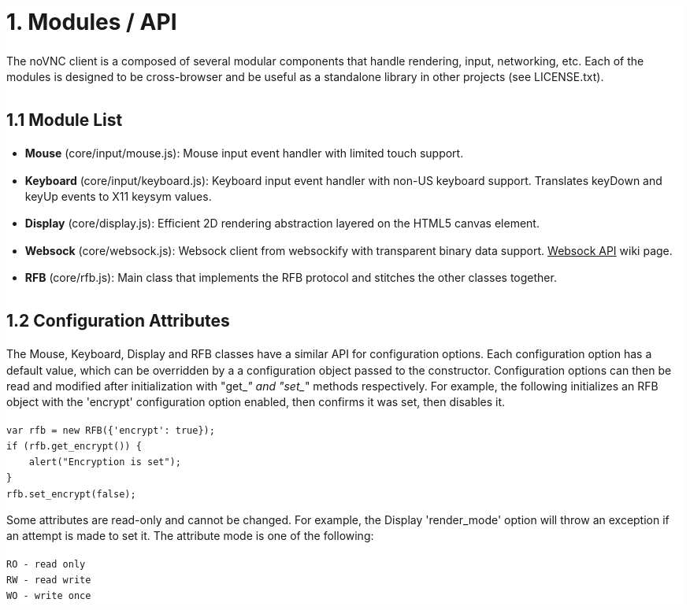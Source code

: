 # 1. Modules / API

The noVNC client is a composed of several modular components that handle
rendering, input, networking, etc. Each of the modules is designed to
be cross-browser and be useful as a standalone library in other
projects (see LICENSE.txt).


## 1.1 Module List

* __Mouse__ (core/input/mouse.js): Mouse input event handler with
limited touch support.

* __Keyboard__ (core/input/keyboard.js): Keyboard input event handler with
non-US keyboard support. Translates keyDown and keyUp events to X11
keysym values.

* __Display__ (core/display.js): Efficient 2D rendering abstraction
layered on the HTML5 canvas element.

* __Websock__ (core/websock.js): Websock client from websockify
with transparent binary data support.
[Websock API](https://github.com/novnc/websockify/wiki/websock.js) wiki page.

* __RFB__ (core/rfb.js): Main class that implements the RFB
protocol and stitches the other classes together.


## 1.2 Configuration Attributes

The Mouse, Keyboard, Display and RFB classes have a similar API for
configuration options. Each configuration option has a default value,
which can be overridden by a a configuration object passed to the
constructor. Configuration options can then be read and modified after
initialization with "get_*" and "set_*" methods respectively. For
example, the following initializes an RFB object with the 'encrypt'
configuration option enabled, then confirms it was set, then disables
it.

    var rfb = new RFB({'encrypt': true});
    if (rfb.get_encrypt()) {
        alert("Encryption is set");
    }
    rfb.set_encrypt(false);

Some attributes are read-only and cannot be changed. For example, the
Display 'render_mode' option will throw an exception if an attempt is
made to set it. The attribute mode is one of the following:

    RO - read only
    RW - read write
    WO - write once

